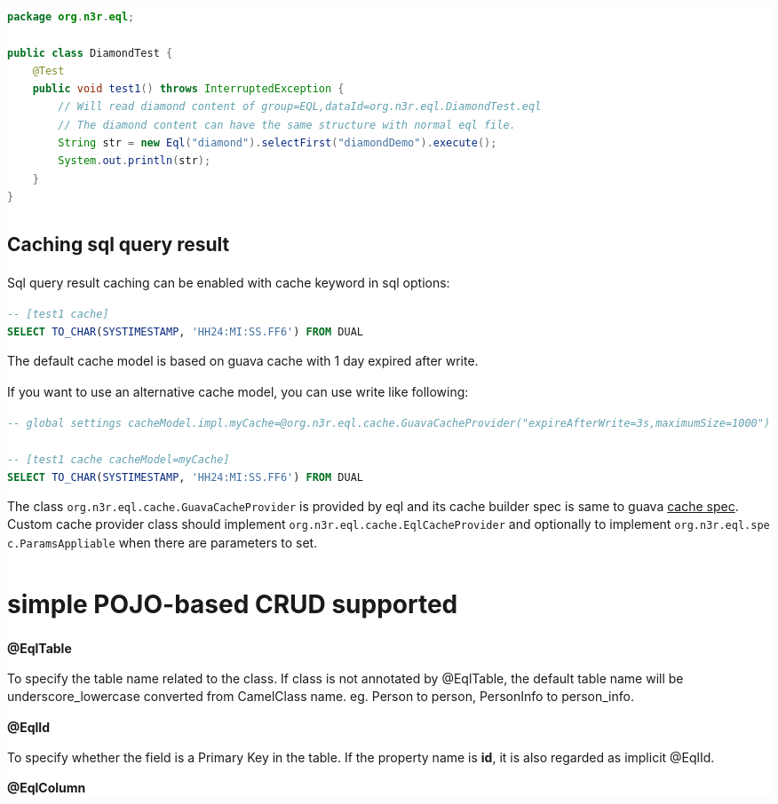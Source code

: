 ```java
package org.n3r.eql;

public class DiamondTest {
    @Test
    public void test1() throws InterruptedException {
        // Will read diamond content of group=EQL,dataId=org.n3r.eql.DiamondTest.eql
        // The diamond content can have the same structure with normal eql file.
        String str = new Eql("diamond").selectFirst("diamondDemo").execute();
        System.out.println(str);
    }
}
```

## Caching sql query result
Sql query result caching can be enabled with cache keyword in sql options:

```sql
-- [test1 cache]
SELECT TO_CHAR(SYSTIMESTAMP, 'HH24:MI:SS.FF6') FROM DUAL
```

The default cache model is based on guava cache with 1 day expired after write.

If you want to use an alternative cache model, you can use write like following:
```sql
-- global settings cacheModel.impl.myCache=@org.n3r.eql.cache.GuavaCacheProvider("expireAfterWrite=3s,maximumSize=1000")

-- [test1 cache cacheModel=myCache]
SELECT TO_CHAR(SYSTIMESTAMP, 'HH24:MI:SS.FF6') FROM DUAL
```

The class `org.n3r.eql.cache.GuavaCacheProvider` is provided by eql and its cache builder spec is same to guava [cache spec](http://docs.guava-libraries.googlecode.com/git/javadoc/com/google/common/cache/CacheBuilderSpec.html).
Custom cache provider class should implement `org.n3r.eql.cache.EqlCacheProvider` and optionally to implement `org.n3r.eql.spec.ParamsAppliable` when there are parameters to set.


# simple POJO-based CRUD supported

**@EqlTable**

To specify the table name related to the class.
If class is not annotated by @EqlTable, the default table name will be underscore_lowercase converted from CamelClass name. eg. Person to person, PersonInfo to person_info.

**@EqlId**

To specify whether the field is a Primary Key in the table.
If the property name is **id**, it is also regarded as implicit @EqlId.

**@EqlColumn**
